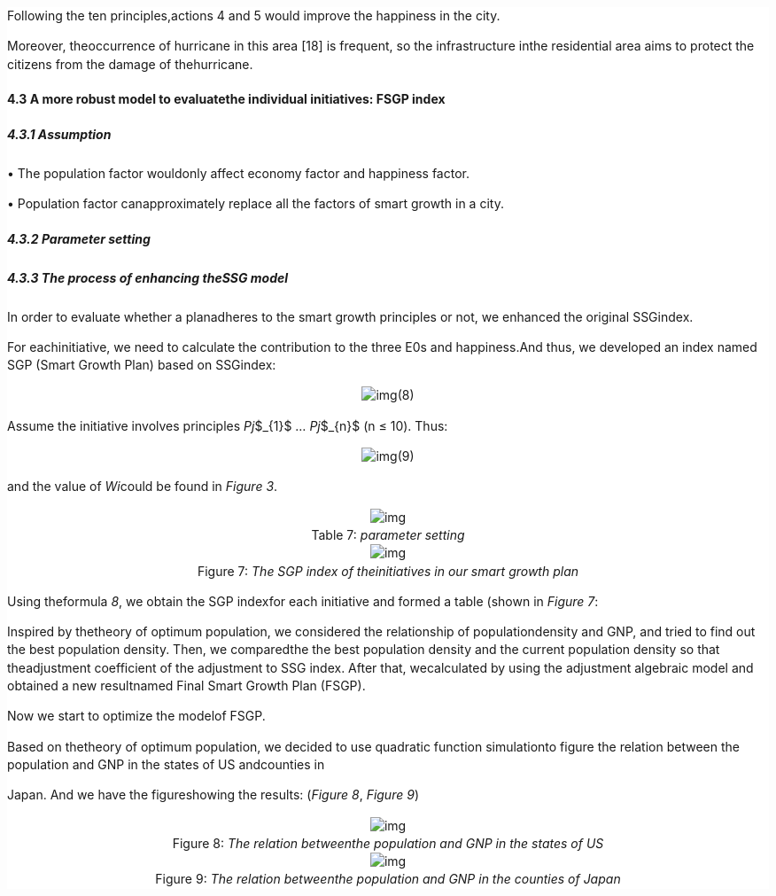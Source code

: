 <p>Following the ten principles,actions 4 and 5 would improve the happiness in the city.</p>
<p>Moreover, theoccurrence of hurricane in this area [18] is frequent, so the infrastructure inthe residential area aims to protect the citizens from the damage of thehurricane.</p>
<h4 id="4-3-A-more-robust-model-to-evaluatethe-individual-initiatives-FSGP-index"><a href="#4-3-A-more-robust-model-to-evaluatethe-individual-initiatives-FSGP-index" class="headerlink" title="4.3       A more robust model to evaluatethe individual initiatives: FSGP index"></a>4.3       A more robust model to evaluatethe individual initiatives: FSGP index</h4><h5 id="4-3-1-Assumption"><a href="#4-3-1-Assumption" class="headerlink" title="4.3.1      Assumption"></a>4.3.1      Assumption</h5><p>•    The population factor wouldonly affect economy factor and happiness factor.</p>
<p>•    Population factor canapproximately replace all the factors of smart growth in a city.</p>
<h5 id="4-3-2-Parameter-setting"><a href="#4-3-2-Parameter-setting" class="headerlink" title="4.3.2      Parameter setting"></a>4.3.2      Parameter setting</h5><h5 id="4-3-3-The-process-of-enhancing-theSSG-model"><a href="#4-3-3-The-process-of-enhancing-theSSG-model" class="headerlink" title="4.3.3      The process of enhancing theSSG model"></a>4.3.3      The process of enhancing theSSG model</h5><p>In order to evaluate whether a planadheres to the smart growth principles or not, we enhanced the original SSGindex.</p>
<p>For eachinitiative, we need to calculate the contribution to the three E0s and happiness.And thus, we developed an index named SGP (Smart Growth Plan) based on SSGindex:</p>
<center><img src="https://raw.githubusercontent.com/wonggwan/Photo_backup/master/icm/g8.jpg" alt="img"/>(8)</center>                                                        

<p>Assume the initiative involves principles <em>Pj</em>$_{1}$ … <em>Pj</em>$_{n}$ (n ≤ 10). Thus:</p>
<center><img src="https://raw.githubusercontent.com/wonggwan/Photo_backup/master/icm/g9.jpg" alt="img"/>(9)</center>                                       

<p>and the value of <em>Wi</em>could be found in <em>Figure 3</em>.</p>
<center><img src="https://raw.githubusercontent.com/wonggwan/Photo_backup/master/icm/t7.jpg" alt="img"/></center>

<center>Table 7: <em>parameter setting</em></center>

<center><img src="https://raw.githubusercontent.com/wonggwan/Photo_backup/master/icm/f7.jpg" alt="img"/></center>

<center>Figure 7: <em>The SGP index of theinitiatives in our smart growth plan</em></center>

<p>Using theformula <em>8</em>, we obtain the SGP indexfor each initiative and formed a table (shown in <em>Figure 7</em>:</p>
<p>Inspired by thetheory of optimum population, we considered the relationship of populationdensity and GNP, and tried to find out the best population density. Then, we comparedthe the best population density and the current population density so that theadjustment coefficient of the adjustment to SSG index. After that, wecalculated by using the adjustment algebraic model and obtained a new resultnamed Final Smart Growth Plan (FSGP).</p>
<p>Now we start to optimize the modelof FSGP.</p>
<p>Based on thetheory of optimum population, we decided to use quadratic function simulationto figure the relation between the population and GNP in the states of US andcounties in</p>
<p>Japan. And we have the figureshowing the results: (<em>Figure 8</em>, <em>Figure 9</em>)</p>
<center><img src="https://raw.githubusercontent.com/wonggwan/Photo_backup/master/icm/f8.jpg" alt="img"/></center>

<center>Figure 8: <em>The relation betweenthe population and GNP in the states of US</em></center>

<center><img src="https://raw.githubusercontent.com/wonggwan/Photo_backup/master/icm/f9.jpg" alt="img"/></center>

<center>Figure 9: <em>The relation betweenthe population and GNP in the counties of Japan</em></center>
